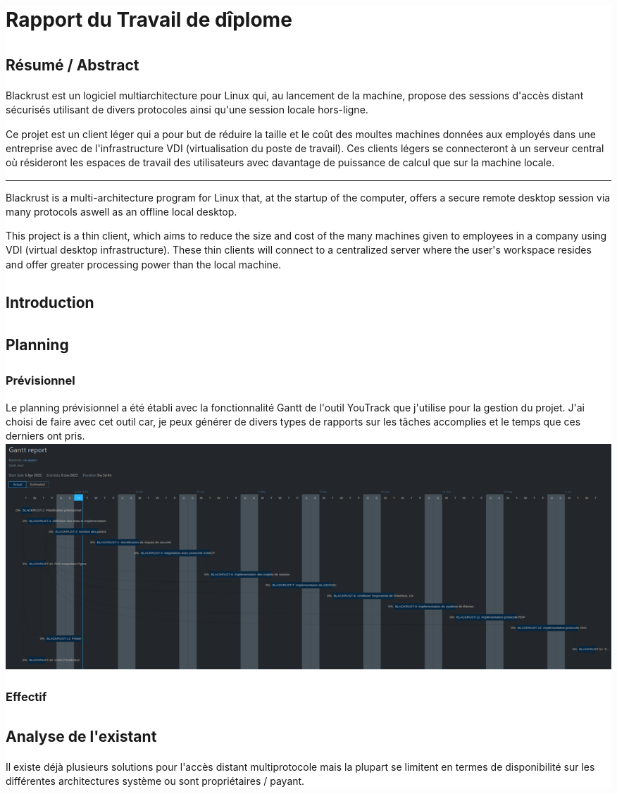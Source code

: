 # Rapport du Travail de dîplome
## Résumé / Abstract
Blackrust est un logiciel multiarchitecture pour Linux qui, au lancement de la machine, propose des sessions d'accès distant sécurisés utilisant de divers protocoles ainsi qu'une session locale hors-ligne.

Ce projet est un client léger qui a pour but de réduire la taille et le coût des moultes machines données aux employés dans une entreprise avec de l'infrastructure VDI (virtualisation du poste de travail). Ces clients légers se connecteront à un serveur central où résideront les espaces de travail des utilisateurs avec davantage de puissance de calcul que sur la machine locale.

---

Blackrust is a multi-architecture program for Linux that, at the startup of the computer, offers a secure remote desktop session via many protocols aswell as an offline local desktop.

This project is a thin client, which aims to reduce the size and cost of the many machines given to employees in a company using VDI (virtual desktop infrastructure). These thin clients will connect to a centralized server where the user's workspace resides and offer greater processing power than the local machine.
## Introduction

## Planning
### Prévisionnel
Le planning prévisionnel a été établi avec la fonctionnalité Gantt de l'outil YouTrack que j'utilise pour la gestion du projet. J'ai choisi de faire avec cet outil car, je peux générer de divers types de rapports sur les tâches accomplies et le temps que ces derniers ont pris.
![Planning prévisionnel](./img/planning_previsionnel.png)
### Effectif

## Analyse de l'existant
Il existe déjà plusieurs solutions pour l'accès distant multiprotocole mais la plupart se limitent en termes de disponibilité sur les différentes architectures système ou sont propriétaires / payant.
